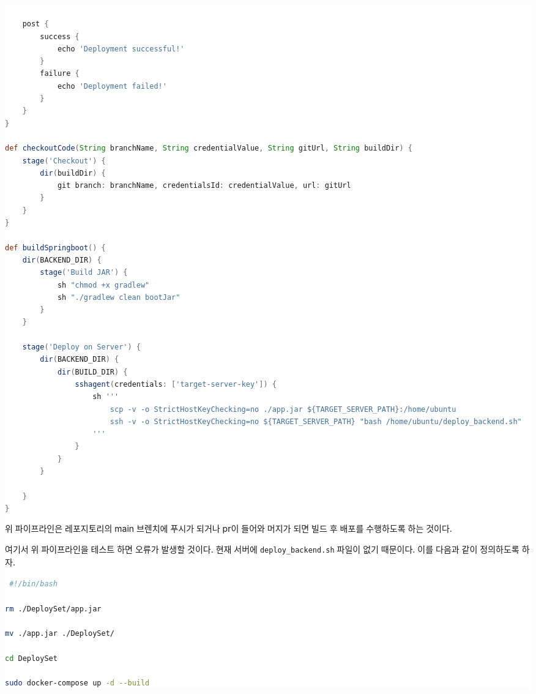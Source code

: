 ```groovy

    post {
        success {
            echo 'Deployment successful!'
        }
        failure {
            echo 'Deployment failed!'
        }
    }
}

def checkoutCode(String branchName, String credentialValue, String gitUrl, String buildDir) {
    stage('Checkout') {
        dir(buildDir) {
            git branch: branchName, credentialsId: credentialValue, url: gitUrl
        }
    }
}

def buildSpringboot() {
    dir(BACKEND_DIR) {
        stage('Build JAR') {
            sh "chmod +x gradlew"
            sh "./gradlew clean bootJar"
        }
    }
    
    stage('Deploy on Server') {
        dir(BACKEND_DIR) {
            dir(BUILD_DIR) {
                sshagent(credentials: ['target-server-key']) {
                    sh '''
                        scp -v -o StrictHostKeyChecking=no ./app.jar ${TARGET_SERVER_PATH}:/home/ubuntu
                        ssh -v -o StrictHostKeyChecking=no ${TARGET_SERVER_PATH} "bash /home/ubuntu/deploy_backend.sh"
                    '''
                } 
            }
        }

    }
}
```

위 파이프라인은 레포지토리의 main 브렌치에 푸시가 되거나 pr이 들어와 머지가 되면 빌드 후 배포를 수행하도록 하는 것이다.

여기서 위 파이프라인을 테스트 하면 오류가 발생할 것이다. 현재 서버에 `deploy_backend.sh` 파일이 없기 때문이다. 이를 다음과 같이 정의하도록 하자.

```bash
 #!/bin/bash

rm ./DeploySet/app.jar

mv ./app.jar ./DeploySet/

cd DeploySet

sudo docker-compose up -d --build
```
